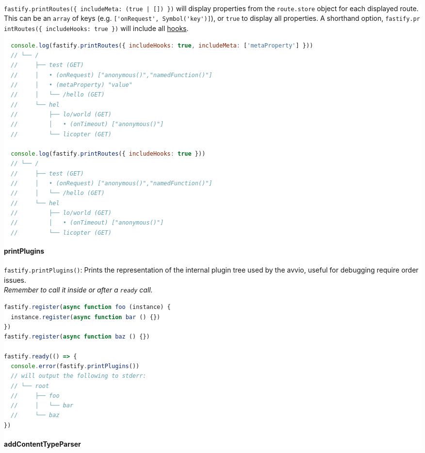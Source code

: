 `fastify.printRoutes({ includeMeta: (true | []) })` will display properties from the `route.store` object for each displayed route. This can be an `array` of keys (e.g. `['onRequest', Symbol('key')]`), or `true` to display all properties. A shorthand option, `fastify.printRoutes({ includeHooks: true })` will include all [hooks](https://www.fastify.io/docs/latest/Hooks/).

```js
  console.log(fastify.printRoutes({ includeHooks: true, includeMeta: ['metaProperty'] }))
  // └── /
  //     ├── test (GET)
  //     │   • (onRequest) ["anonymous()","namedFunction()"]
  //     │   • (metaProperty) "value"
  //     │   └── /hello (GET)
  //     └── hel
  //         ├── lo/world (GET)
  //         │   • (onTimeout) ["anonymous()"]
  //         └── licopter (GET)

  console.log(fastify.printRoutes({ includeHooks: true }))
  // └── /
  //     ├── test (GET)
  //     │   • (onRequest) ["anonymous()","namedFunction()"]
  //     │   └── /hello (GET)
  //     └── hel
  //         ├── lo/world (GET)
  //         │   • (onTimeout) ["anonymous()"]
  //         └── licopter (GET)
```

<a name="print-plugins"></a>

#### printPlugins

`fastify.printPlugins()`: Prints the representation of the internal plugin tree used by the avvio, useful for debugging require order issues.<br/>
*Remember to call it inside or after a `ready` call.*

```js
fastify.register(async function foo (instance) {
  instance.register(async function bar () {})
})
fastify.register(async function baz () {})

fastify.ready(() => {
  console.error(fastify.printPlugins())
  // will output the following to stderr:
  // └── root
  //     ├── foo
  //     │   └── bar
  //     └── baz
})
```

<a name="addContentTypeParser"></a>

#### addContentTypeParser
